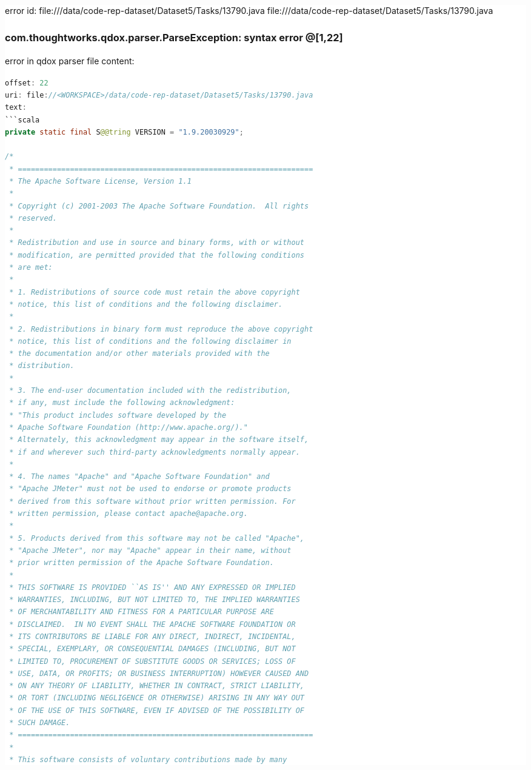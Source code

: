 error id: file://<WORKSPACE>/data/code-rep-dataset/Dataset5/Tasks/13790.java
file://<WORKSPACE>/data/code-rep-dataset/Dataset5/Tasks/13790.java
### com.thoughtworks.qdox.parser.ParseException: syntax error @[1,22]

error in qdox parser
file content:
```java
offset: 22
uri: file://<WORKSPACE>/data/code-rep-dataset/Dataset5/Tasks/13790.java
text:
```scala
private static final S@@tring VERSION = "1.9.20030929";

/*
 * ====================================================================
 * The Apache Software License, Version 1.1
 *
 * Copyright (c) 2001-2003 The Apache Software Foundation.  All rights
 * reserved.
 *
 * Redistribution and use in source and binary forms, with or without
 * modification, are permitted provided that the following conditions
 * are met:
 *
 * 1. Redistributions of source code must retain the above copyright
 * notice, this list of conditions and the following disclaimer.
 *
 * 2. Redistributions in binary form must reproduce the above copyright
 * notice, this list of conditions and the following disclaimer in
 * the documentation and/or other materials provided with the
 * distribution.
 *
 * 3. The end-user documentation included with the redistribution,
 * if any, must include the following acknowledgment:
 * "This product includes software developed by the
 * Apache Software Foundation (http://www.apache.org/)."
 * Alternately, this acknowledgment may appear in the software itself,
 * if and wherever such third-party acknowledgments normally appear.
 *
 * 4. The names "Apache" and "Apache Software Foundation" and
 * "Apache JMeter" must not be used to endorse or promote products
 * derived from this software without prior written permission. For
 * written permission, please contact apache@apache.org.
 *
 * 5. Products derived from this software may not be called "Apache",
 * "Apache JMeter", nor may "Apache" appear in their name, without
 * prior written permission of the Apache Software Foundation.
 *
 * THIS SOFTWARE IS PROVIDED ``AS IS'' AND ANY EXPRESSED OR IMPLIED
 * WARRANTIES, INCLUDING, BUT NOT LIMITED TO, THE IMPLIED WARRANTIES
 * OF MERCHANTABILITY AND FITNESS FOR A PARTICULAR PURPOSE ARE
 * DISCLAIMED.  IN NO EVENT SHALL THE APACHE SOFTWARE FOUNDATION OR
 * ITS CONTRIBUTORS BE LIABLE FOR ANY DIRECT, INDIRECT, INCIDENTAL,
 * SPECIAL, EXEMPLARY, OR CONSEQUENTIAL DAMAGES (INCLUDING, BUT NOT
 * LIMITED TO, PROCUREMENT OF SUBSTITUTE GOODS OR SERVICES; LOSS OF
 * USE, DATA, OR PROFITS; OR BUSINESS INTERRUPTION) HOWEVER CAUSED AND
 * ON ANY THEORY OF LIABILITY, WHETHER IN CONTRACT, STRICT LIABILITY,
 * OR TORT (INCLUDING NEGLIGENCE OR OTHERWISE) ARISING IN ANY WAY OUT
 * OF THE USE OF THIS SOFTWARE, EVEN IF ADVISED OF THE POSSIBILITY OF
 * SUCH DAMAGE.
 * ====================================================================
 *
 * This software consists of voluntary contributions made by many
```